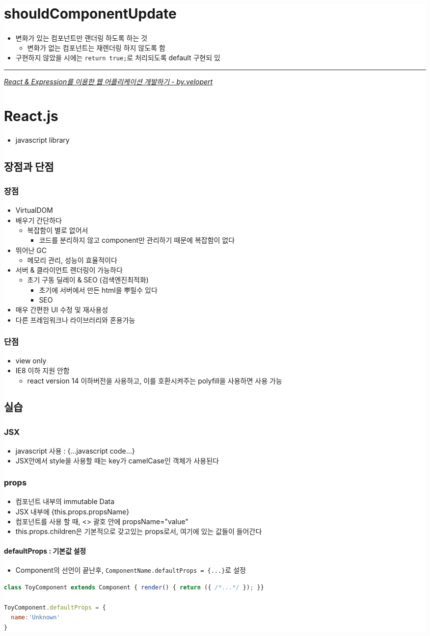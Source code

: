 
# shouldComponentUpdate
- 변화가 있는 컴포넌트만 랜더링 하도록 하는 것
    - 변화가 없는 컴포넌트는 재렌더링 하지 않도록 함
- 구현하지 않았을 시에는 ```return true;```로 처리되도록 default 구현되 있

--- 
*[React & Expression를 이용한 웹 어플리케이션 개발하기 -  by.velopert](https://www.inflearn.com/course/react-강좌-velopert)*

# React.js
- javascript library

## 장점과 단점

### 장점
- VirtualDOM
- 배우기 간단하다
    - 복잡함이 별로 없어서 
        - 코드를 분리하지 않고 component만 관리하기 때문에 복잡함이 없다
- 뛰어난 GC
    - 메모리 관리, 성능이 효율적이다
- 서버 & 클라이언트 렌더링이 가능하다
    - 초기 구동 딜레이 & SEO (검색엔진최적화)
        - 초기에 서버에서 만든 html을 뿌릴수 있다
        - SEO 
- 매우 간편한 UI 수정 및 재사용성
- 다른 프레임워크나 라이브러리와 혼용가능

### 단점
- view only
- IE8 이하  지원 안함
    - react version 14 이하버전을 사용하고, 이를 호환시켜주는 polyfill을 사용하면 사용 가능

## 실습

### JSX
- javascript 사용 : {...javascript code...}
- JSX안에서 style을 사용할 때는 key가 camelCase인 객체가 사용된다

### props
- 컴포넌트 내부의 immutable Data
- JSX 내부에 {this.props.propsName}
- 컴포넌트를 사용 할 때, <> 괄호 안에 propsName="value"
- this.props.children은 기본적으로 갖고있는 props로서, <Cpnt> 여기에 있는 값들이 들어간다 </Cpnt>

#### defaultProps : 기본값 설정
- Component의 선언이 끝난후, ```ComponentName.defaultProps = {...}```로 설정
```jsx harmony
class ToyComponent extends Component { render() { return ({ /*...*/ }); }}

ToyComponent.defaultProps = {
  name:'Unknown'
}
```
